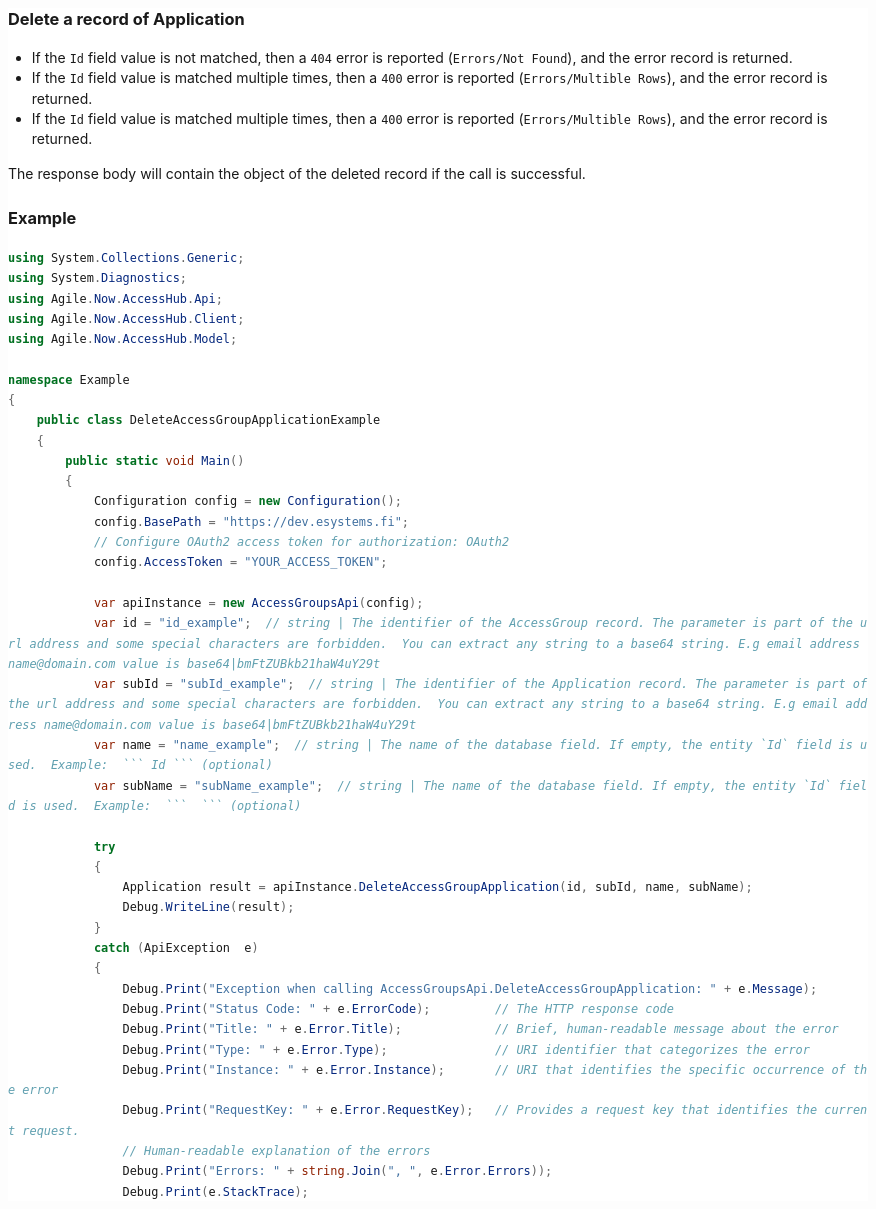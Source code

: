 ### Delete a record of Application
* If the `Id` field value is not matched, then a `404` error is reported (`Errors/Not Found`), and the error record is returned.
* If the `Id` field value is matched multiple times, then a `400` error is reported (`Errors/Multible Rows`), and the error record is returned.
* If the `Id` field value is matched multiple times, then a `400` error is reported (`Errors/Multible Rows`), and the error record is returned.

The response body will contain the object of the deleted record if the call is successful.

### Example
```csharp
using System.Collections.Generic;
using System.Diagnostics;
using Agile.Now.AccessHub.Api;
using Agile.Now.AccessHub.Client;
using Agile.Now.AccessHub.Model;

namespace Example
{
    public class DeleteAccessGroupApplicationExample
    {
        public static void Main()
        {
            Configuration config = new Configuration();
            config.BasePath = "https://dev.esystems.fi";
            // Configure OAuth2 access token for authorization: OAuth2
            config.AccessToken = "YOUR_ACCESS_TOKEN";

            var apiInstance = new AccessGroupsApi(config);
            var id = "id_example";  // string | The identifier of the AccessGroup record. The parameter is part of the url address and some special characters are forbidden.  You can extract any string to a base64 string. E.g email address name@domain.com value is base64|bmFtZUBkb21haW4uY29t
            var subId = "subId_example";  // string | The identifier of the Application record. The parameter is part of the url address and some special characters are forbidden.  You can extract any string to a base64 string. E.g email address name@domain.com value is base64|bmFtZUBkb21haW4uY29t
            var name = "name_example";  // string | The name of the database field. If empty, the entity `Id` field is used.  Example:  ``` Id ``` (optional) 
            var subName = "subName_example";  // string | The name of the database field. If empty, the entity `Id` field is used.  Example:  ```  ``` (optional) 

            try
            {
                Application result = apiInstance.DeleteAccessGroupApplication(id, subId, name, subName);
                Debug.WriteLine(result);
            }
            catch (ApiException  e)
            {
                Debug.Print("Exception when calling AccessGroupsApi.DeleteAccessGroupApplication: " + e.Message);
                Debug.Print("Status Code: " + e.ErrorCode);         // The HTTP response code
                Debug.Print("Title: " + e.Error.Title);             // Brief, human-readable message about the error
                Debug.Print("Type: " + e.Error.Type);               // URI identifier that categorizes the error
                Debug.Print("Instance: " + e.Error.Instance);       // URI that identifies the specific occurrence of the error
                Debug.Print("RequestKey: " + e.Error.RequestKey);   // Provides a request key that identifies the current request.
                // Human-readable explanation of the errors
                Debug.Print("Errors: " + string.Join(", ", e.Error.Errors));
                Debug.Print(e.StackTrace);
```